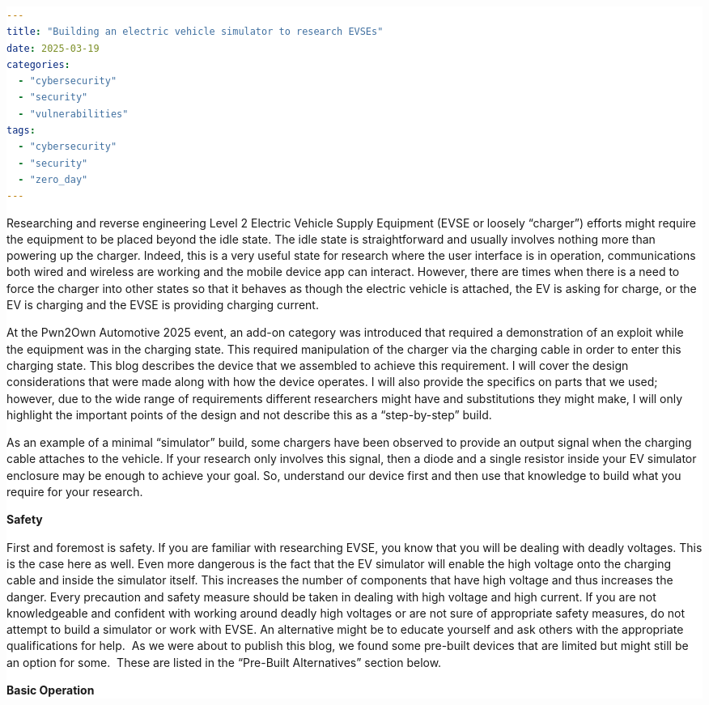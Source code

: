```yaml
---
title: "Building an electric vehicle simulator to research EVSEs"
date: 2025-03-19
categories: 
  - "cybersecurity"
  - "security"
  - "vulnerabilities"
tags: 
  - "cybersecurity"
  - "security"
  - "zero_day"
---
```


Researching and reverse engineering Level 2 Electric Vehicle Supply Equipment (EVSE or loosely “charger”) efforts might require the equipment to be placed beyond the idle state. The idle state is straightforward and usually involves nothing more than powering up the charger. Indeed, this is a very useful state for research where the user interface is in operation, communications both wired and wireless are working and the mobile device app can interact. However, there are times when there is a need to force the charger into other states so that it behaves as though the electric vehicle is attached, the EV is asking for charge, or the EV is charging and the EVSE is providing charging current.  

At the Pwn2Own Automotive 2025 event, an add-on category was introduced that required a demonstration of an exploit while the equipment was in the charging state. This required manipulation of the charger via the charging cable in order to enter this charging state. This blog describes the device that we assembled to achieve this requirement. I will cover the design considerations that were made along with how the device operates. I will also provide the specifics on parts that we used; however, due to the wide range of requirements different researchers might have and substitutions they might make, I will only highlight the important points of the design and not describe this as a “step-by-step” build.  

As an example of a minimal “simulator” build, some chargers have been observed to provide an output signal when the charging cable attaches to the vehicle. If your research only involves this signal, then a diode and a single resistor inside your EV simulator enclosure may be enough to achieve your goal. So, understand our device first and then use that knowledge to build what you require for your research.

**Safety**

First and foremost is safety. If you are familiar with researching EVSE, you know that you will be dealing with deadly voltages. This is the case here as well. Even more dangerous is the fact that the EV simulator will enable the high voltage onto the charging cable and inside the simulator itself. This increases the number of components that have high voltage and thus increases the danger. Every precaution and safety measure should be taken in dealing with high voltage and high current. If you are not knowledgeable and confident with working around deadly high voltages or are not sure of appropriate safety measures, do not attempt to build a simulator or work with EVSE. An alternative might be to educate yourself and ask others with the appropriate qualifications for help.  As we were about to publish this blog, we found some pre-built devices that are limited but might still be an option for some.  These are listed in the “Pre-Built Alternatives” section below.

**Basic Operation**
